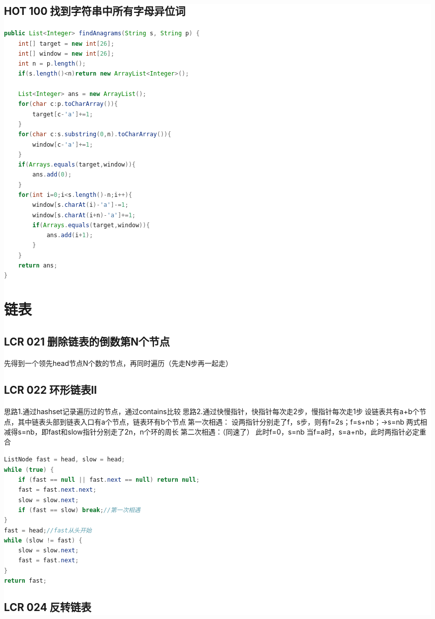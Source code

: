 ## HOT 100 找到字符串中所有字母异位词

```java
public List<Integer> findAnagrams(String s, String p) {
    int[] target = new int[26];
    int[] window = new int[26];
    int n = p.length();
    if(s.length()<n)return new ArrayList<Integer>();

    List<Integer> ans = new ArrayList();
    for(char c:p.toCharArray()){
        target[c-'a']+=1;
    }
    for(char c:s.substring(0,n).toCharArray()){
        window[c-'a']+=1;
    }
    if(Arrays.equals(target,window)){
        ans.add(0);
    }
    for(int i=0;i<s.length()-n;i++){
        window[s.charAt(i)-'a']-=1;
        window[s.charAt(i+n)-'a']+=1;
        if(Arrays.equals(target,window)){
            ans.add(i+1);
        }
    }
    return ans;
}
```

# 链表

## LCR 021 删除链表的倒数第N个节点
先得到一个领先head节点N个数的节点，再同时遍历（先走N步再一起走）
## LCR 022 环形链表Ⅱ
思路1.通过hashset记录遍历过的节点，通过contains比较
思路2.通过快慢指针，快指针每次走2步，慢指针每次走1步
设链表共有a+b个节点，其中链表头部到链表入口有a个节点，链表环有b个节点
第一次相遇：
设两指针分别走了f，s步，则有f=2s；f=s+nb；->s=nb
两式相减得s=nb，即fast和slow指针分别走了2n，n个环的周长
第二次相遇：（同速了）
此时f=0，s=nb
当f=a时，s=a+nb，此时两指针必定重合
```java
ListNode fast = head, slow = head;
while (true) {
    if (fast == null || fast.next == null) return null;
    fast = fast.next.next;
    slow = slow.next;
    if (fast == slow) break;//第一次相遇
}
fast = head;//fast从头开始
while (slow != fast) {
    slow = slow.next;
    fast = fast.next;
}
return fast;
```
## LCR 024 反转链表